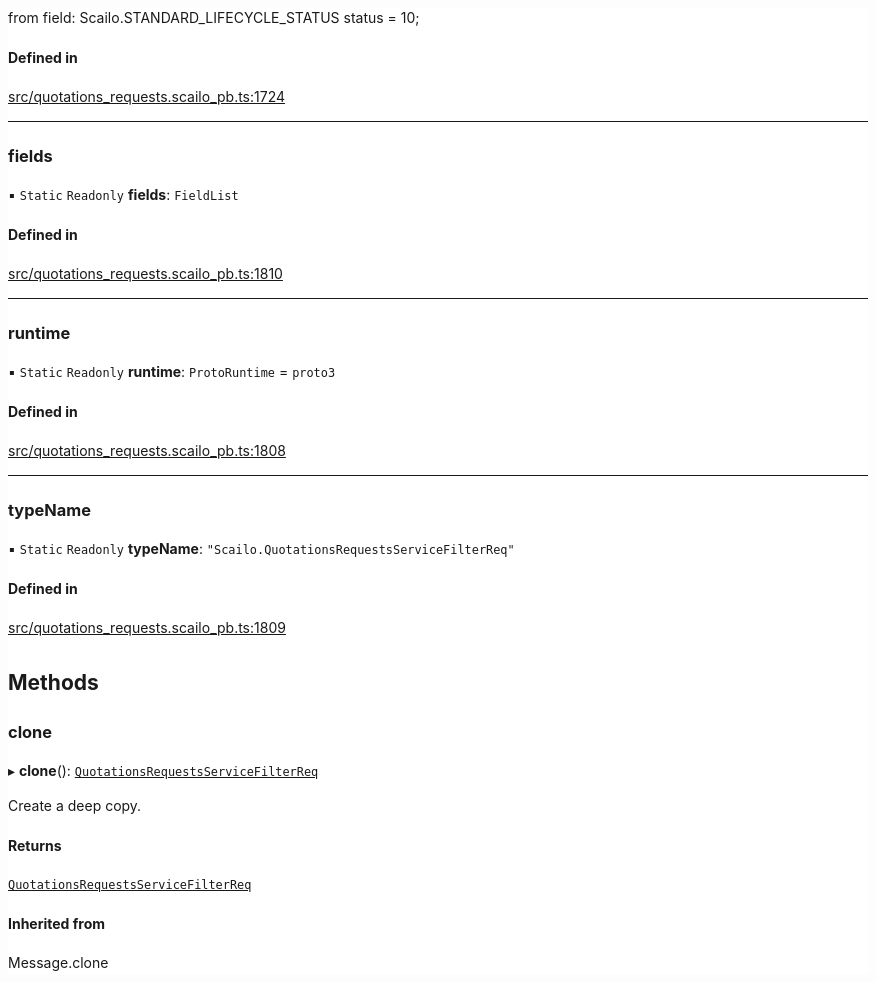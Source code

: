 from field: Scailo.STANDARD_LIFECYCLE_STATUS status = 10;

#### Defined in

[src/quotations_requests.scailo_pb.ts:1724](https://github.com/scailo/ts-sdk/blob/c10a36b57201dfa5903d4b53efa1e62aa6208936/src/quotations_requests.scailo_pb.ts#L1724)

___

### fields

▪ `Static` `Readonly` **fields**: `FieldList`

#### Defined in

[src/quotations_requests.scailo_pb.ts:1810](https://github.com/scailo/ts-sdk/blob/c10a36b57201dfa5903d4b53efa1e62aa6208936/src/quotations_requests.scailo_pb.ts#L1810)

___

### runtime

▪ `Static` `Readonly` **runtime**: `ProtoRuntime` = `proto3`

#### Defined in

[src/quotations_requests.scailo_pb.ts:1808](https://github.com/scailo/ts-sdk/blob/c10a36b57201dfa5903d4b53efa1e62aa6208936/src/quotations_requests.scailo_pb.ts#L1808)

___

### typeName

▪ `Static` `Readonly` **typeName**: ``"Scailo.QuotationsRequestsServiceFilterReq"``

#### Defined in

[src/quotations_requests.scailo_pb.ts:1809](https://github.com/scailo/ts-sdk/blob/c10a36b57201dfa5903d4b53efa1e62aa6208936/src/quotations_requests.scailo_pb.ts#L1809)

## Methods

### clone

▸ **clone**(): [`QuotationsRequestsServiceFilterReq`](QuotationsRequestsServiceFilterReq.md)

Create a deep copy.

#### Returns

[`QuotationsRequestsServiceFilterReq`](QuotationsRequestsServiceFilterReq.md)

#### Inherited from

Message.clone

